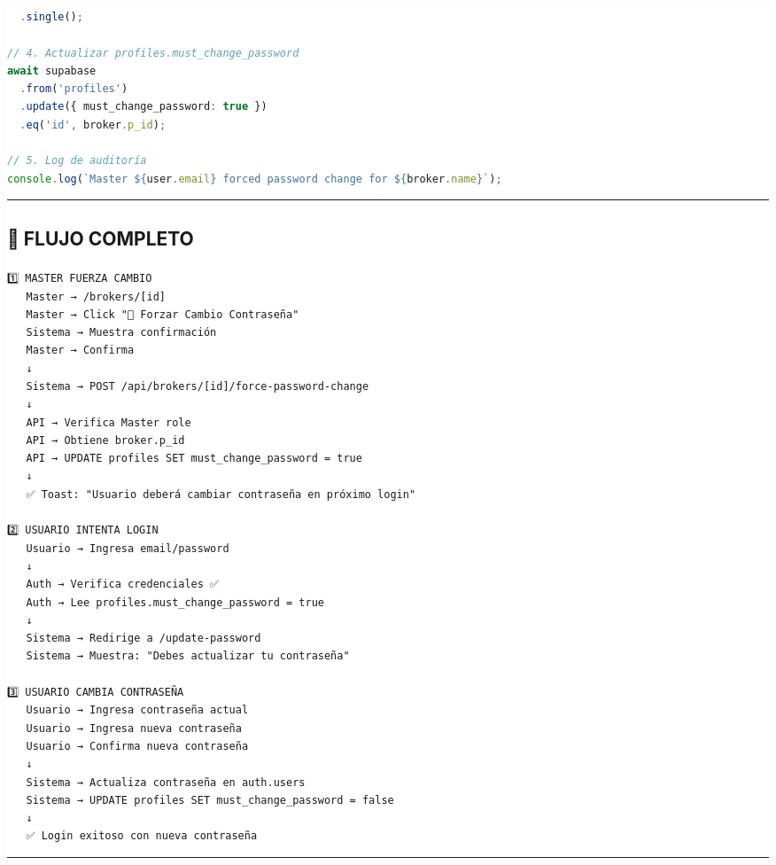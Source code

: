 ```typescript
  .single();

// 4. Actualizar profiles.must_change_password
await supabase
  .from('profiles')
  .update({ must_change_password: true })
  .eq('id', broker.p_id);

// 5. Log de auditoría
console.log(`Master ${user.email} forced password change for ${broker.name}`);
```

---

## 🔄 FLUJO COMPLETO

```
1️⃣ MASTER FUERZA CAMBIO
   Master → /brokers/[id]
   Master → Click "🔑 Forzar Cambio Contraseña"
   Sistema → Muestra confirmación
   Master → Confirma
   ↓
   Sistema → POST /api/brokers/[id]/force-password-change
   ↓
   API → Verifica Master role
   API → Obtiene broker.p_id
   API → UPDATE profiles SET must_change_password = true
   ↓
   ✅ Toast: "Usuario deberá cambiar contraseña en próximo login"

2️⃣ USUARIO INTENTA LOGIN
   Usuario → Ingresa email/password
   ↓
   Auth → Verifica credenciales ✅
   Auth → Lee profiles.must_change_password = true
   ↓
   Sistema → Redirige a /update-password
   Sistema → Muestra: "Debes actualizar tu contraseña"

3️⃣ USUARIO CAMBIA CONTRASEÑA
   Usuario → Ingresa contraseña actual
   Usuario → Ingresa nueva contraseña
   Usuario → Confirma nueva contraseña
   ↓
   Sistema → Actualiza contraseña en auth.users
   Sistema → UPDATE profiles SET must_change_password = false
   ↓
   ✅ Login exitoso con nueva contraseña
```

---